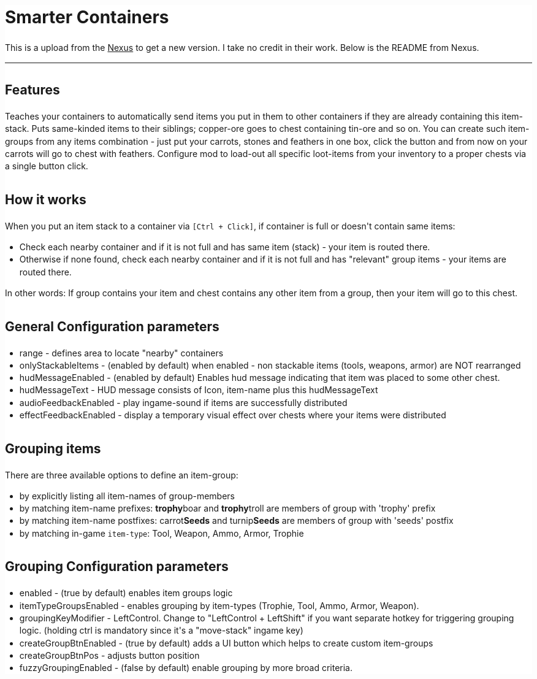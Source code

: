 # Smarter Containers
This is a upload from the [Nexus](https://www.nexusmods.com/valheim/mods/332) to get a new version. I take no credit in their work. Below is the README from Nexus.

---
## Features
Teaches your containers to automatically send items you put in them to other containers if they are already containing this item-stack.
Puts same-kinded items to their siblings; copper-ore goes to chest containing tin-ore and so on.
You can create such item-groups from any items combination - just put your carrots, stones and feathers in one box, click the button and from now on your carrots will go to chest with feathers.
Configure mod to load-out all specific loot-items from your inventory to a proper chests via a single button click.

## How it works
When you put an item stack to a container via `[Ctrl + Click]`, if container is full or doesn't contain same items:

- Check each nearby container and if it is not full and has same item (stack) - your item is routed there.
- Otherwise if none found, check each nearby container and if it is not full and has "relevant" group items - your items are routed there.

In other words: If group contains your item and chest contains any other item from a group, then your item will go to this chest.

## General Configuration parameters
- range - defines area to locate "nearby" containers
- onlyStackableItems - (enabled by default) when enabled - non stackable items (tools, weapons, armor) are NOT rearranged
- hudMessageEnabled - (enabled by default) Enables hud message indicating that item was placed to some other chest.
- hudMessageText - HUD message consists of Icon, item-name plus this hudMessageText
- audioFeedbackEnabled - play ingame-sound if items are successfully distributed
- effectFeedbackEnabled - display a temporary visual effect over chests where your items were distributed

## Grouping items
There are three available options to define an item-group:
- by explicitly listing all item-names of group-members
- by matching item-name prefixes: **trophy**boar and **trophy**troll are members of group with 'trophy' prefix
- by matching item-name postfixes: carrot**Seeds** and turnip**Seeds** are members of group with 'seeds' postfix
- by matching in-game `item-type`: Tool, Weapon, Ammo, Armor, Trophie

## Grouping Configuration parameters
- enabled - (true by default) enables item groups logic
- itemTypeGroupsEnabled - enables grouping by item-types (Trophie, Tool, Ammo, Armor, Weapon).
- groupingKeyModifier - LeftControl. Change to "LeftControl + LeftShift" if you want separate hotkey for triggering grouping logic.
(holding ctrl is mandatory since it's a "move-stack" ingame key)
- createGroupBtnEnabled - (true by default) adds a UI button which helps to create custom item-groups
- createGroupBtnPos - adjusts button position
- fuzzyGroupingEnabled - (false by default) enable grouping by more broad criteria.
